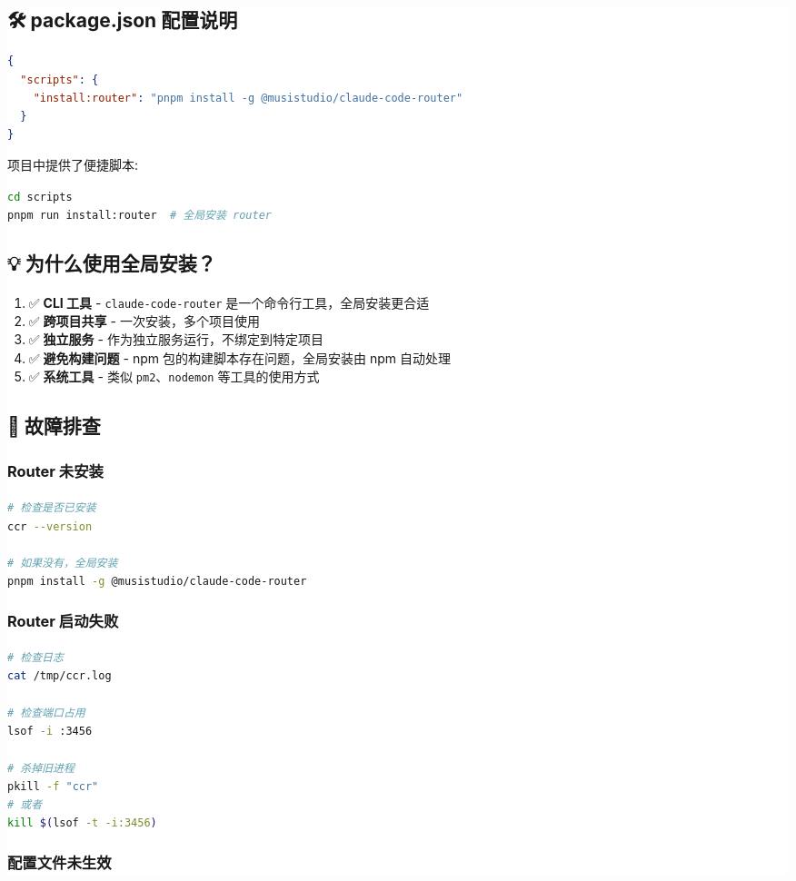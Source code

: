 ## 🛠️ package.json 配置说明

```json
{
  "scripts": {
    "install:router": "pnpm install -g @musistudio/claude-code-router"
  }
}
```

项目中提供了便捷脚本:

```bash
cd scripts
pnpm run install:router  # 全局安装 router
```

## 💡 为什么使用全局安装？

1. ✅ **CLI 工具** - `claude-code-router` 是一个命令行工具，全局安装更合适
2. ✅ **跨项目共享** - 一次安装，多个项目使用
3. ✅ **独立服务** - 作为独立服务运行，不绑定到特定项目
4. ✅ **避免构建问题** - npm 包的构建脚本存在问题，全局安装由 npm 自动处理
5. ✅ **系统工具** - 类似 `pm2`、`nodemon` 等工具的使用方式

## 🔧 故障排查

### Router 未安装

```bash
# 检查是否已安装
ccr --version

# 如果没有，全局安装
pnpm install -g @musistudio/claude-code-router
```

### Router 启动失败

```bash
# 检查日志
cat /tmp/ccr.log

# 检查端口占用
lsof -i :3456

# 杀掉旧进程
pkill -f "ccr"
# 或者
kill $(lsof -t -i:3456)
```

### 配置文件未生效
